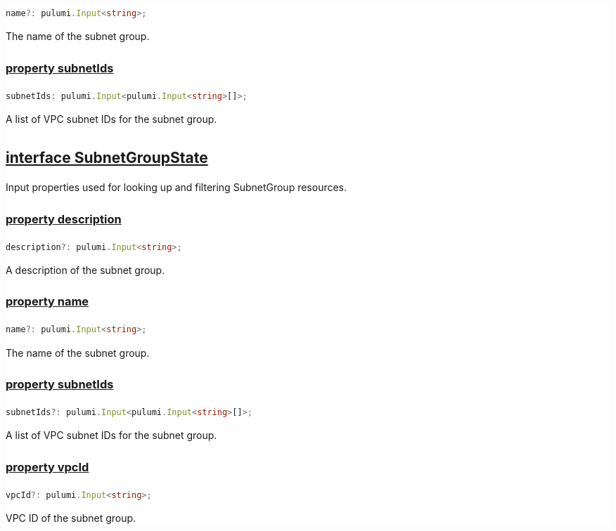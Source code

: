 ```typescript
name?: pulumi.Input<string>;
```


The name of the subnet group.

<h3 class="pdoc-member-header">
<a class="pdoc-child-name" href="https://github.com/pulumi/pulumi-aws/blob/master/sdk/nodejs/dax/subnetGroup.ts#L107">property subnetIds</a>
</h3>

```typescript
subnetIds: pulumi.Input<pulumi.Input<string>[]>;
```


A list of VPC subnet IDs for the subnet group.

<h2 class="pdoc-module-header" id="SubnetGroupState">
<a class="pdoc-member-name" href="https://github.com/pulumi/pulumi-aws/blob/master/sdk/nodejs/dax/subnetGroup.ts#L73">interface SubnetGroupState</a>
</h2>

Input properties used for looking up and filtering SubnetGroup resources.

<h3 class="pdoc-member-header">
<a class="pdoc-child-name" href="https://github.com/pulumi/pulumi-aws/blob/master/sdk/nodejs/dax/subnetGroup.ts#L77">property description</a>
</h3>

```typescript
description?: pulumi.Input<string>;
```


A description of the subnet group.

<h3 class="pdoc-member-header">
<a class="pdoc-child-name" href="https://github.com/pulumi/pulumi-aws/blob/master/sdk/nodejs/dax/subnetGroup.ts#L81">property name</a>
</h3>

```typescript
name?: pulumi.Input<string>;
```


The name of the subnet group.

<h3 class="pdoc-member-header">
<a class="pdoc-child-name" href="https://github.com/pulumi/pulumi-aws/blob/master/sdk/nodejs/dax/subnetGroup.ts#L85">property subnetIds</a>
</h3>

```typescript
subnetIds?: pulumi.Input<pulumi.Input<string>[]>;
```


A list of VPC subnet IDs for the subnet group.

<h3 class="pdoc-member-header">
<a class="pdoc-child-name" href="https://github.com/pulumi/pulumi-aws/blob/master/sdk/nodejs/dax/subnetGroup.ts#L89">property vpcId</a>
</h3>

```typescript
vpcId?: pulumi.Input<string>;
```


VPC ID of the subnet group.

